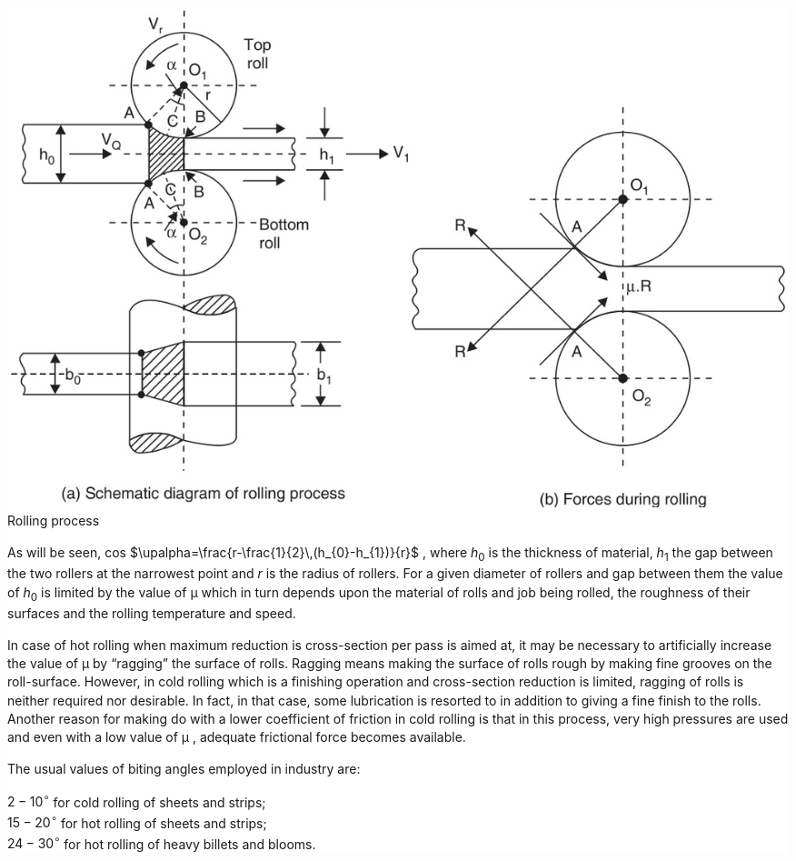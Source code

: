 ![Rolling process](images/99b6a0956e58101f8996d63e6e77d98210088b3030aebda1e65aa78889945af6.jpg) Rolling process  

As will be seen, cos $\upalpha=\frac{r-\frac{1}{2}\,(h_{0}-h_{1})}{r}$ , where $h_{0}$ is the thickness of material, $h_{1}$ the gap between the two rollers at the narrowest point and $r$ is the radius of rollers. For a given diameter of rollers and gap between them the value of $h_{0}$ is limited by the value of $\upmu$ which in turn depends upon the material of rolls and job being rolled, the roughness of their surfaces and the rolling temperature and speed.  

In case of hot rolling when maximum reduction is cross-section per pass is aimed at, it may be necessary to artificially increase the value of $\upmu$ by “ragging” the surface of rolls. Ragging means making the surface of rolls rough by making fine grooves on the roll-surface. However, in cold rolling which is a finishing operation and cross-section reduction is limited, ragging of rolls is neither required nor desirable. In fact, in that case, some lubrication is resorted to in addition to giving a fine finish to the rolls. Another reason for making do with a lower coefficient of friction in cold rolling is that in this process, very high pressures are used and even with a low value of $\upmu$ , adequate frictional force becomes available.  

The usual values of biting angles employed in industry are:  

$2{-}10^{\circ}$ for cold rolling of sheets and strips;   
$15{-}20^{\circ}$ for hot rolling of sheets and strips;   
$24-30^{\circ}$ for hot rolling of heavy billets and blooms.  
